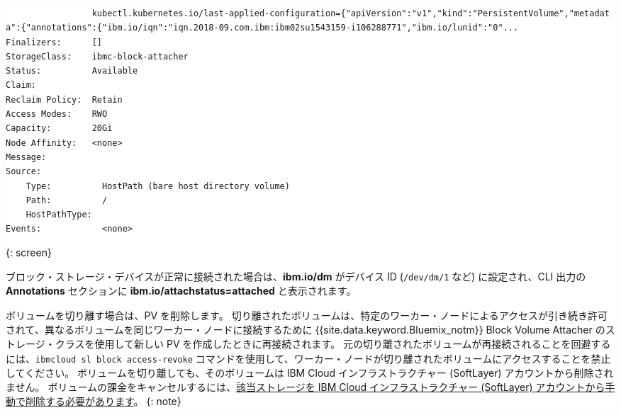    ```
                    kubectl.kubernetes.io/last-applied-configuration={"apiVersion":"v1","kind":"PersistentVolume","metadata":{"annotations":{"ibm.io/iqn":"iqn.2018-09.com.ibm:ibm02su1543159-i106288771","ibm.io/lunid":"0"...
   Finalizers:      []
   StorageClass:    ibmc-block-attacher
   Status:          Available
   Claim:
   Reclaim Policy:  Retain
   Access Modes:    RWO
   Capacity:        20Gi
   Node Affinity:   <none>
   Message:
   Source:
       Type:          HostPath (bare host directory volume)
       Path:          /
       HostPathType:
   Events:            <none>
   ```
   {: screen}

   ブロック・ストレージ・デバイスが正常に接続された場合は、**ibm.io/dm** がデバイス ID (`/dev/dm/1` など) に設定され、CLI 出力の **Annotations** セクションに **ibm.io/attachstatus=attached** と表示されます。

ボリュームを切り離す場合は、PV を削除します。 切り離されたボリュームは、特定のワーカー・ノードによるアクセスが引き続き許可されて、異なるボリュームを同じワーカー・ノードに接続するために {{site.data.keyword.Bluemix_notm}} Block Volume Attacher のストレージ・クラスを使用して新しい PV を作成したときに再接続されます。 元の切り離されたボリュームが再接続されることを回避するには、`ibmcloud sl block access-revoke` コマンドを使用して、ワーカー・ノードが切り離されたボリュームにアクセスすることを禁止してください。 ボリュームを切り離しても、そのボリュームは IBM Cloud インフラストラクチャー (SoftLayer) アカウントから削除されません。 ボリュームの課金をキャンセルするには、[該当ストレージを IBM Cloud インフラストラクチャー (SoftLayer) アカウントから手動で削除する必要があります](/docs/containers?topic=containers-cleanup)。
{: note}


